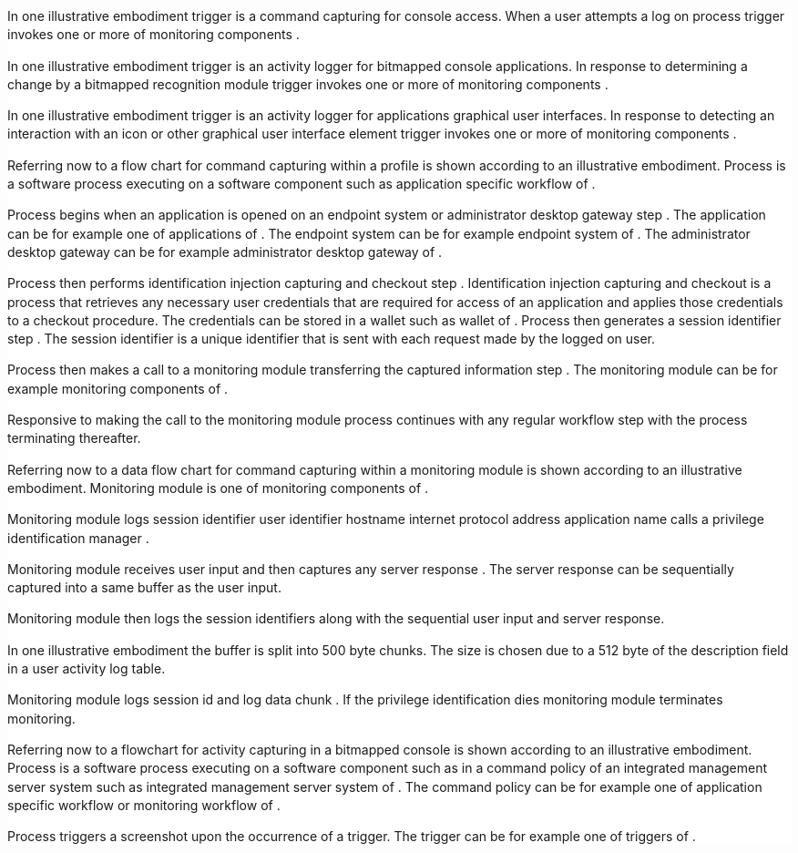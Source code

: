In one illustrative embodiment trigger is a command capturing for console access. When a user attempts a log on process trigger invokes one or more of monitoring components .

In one illustrative embodiment trigger is an activity logger for bitmapped console applications. In response to determining a change by a bitmapped recognition module trigger invokes one or more of monitoring components .

In one illustrative embodiment trigger is an activity logger for applications graphical user interfaces. In response to detecting an interaction with an icon or other graphical user interface element trigger invokes one or more of monitoring components .

Referring now to a flow chart for command capturing within a profile is shown according to an illustrative embodiment. Process is a software process executing on a software component such as application specific workflow of .

Process begins when an application is opened on an endpoint system or administrator desktop gateway step . The application can be for example one of applications of . The endpoint system can be for example endpoint system of . The administrator desktop gateway can be for example administrator desktop gateway of .

Process then performs identification injection capturing and checkout step . Identification injection capturing and checkout is a process that retrieves any necessary user credentials that are required for access of an application and applies those credentials to a checkout procedure. The credentials can be stored in a wallet such as wallet of . Process then generates a session identifier step . The session identifier is a unique identifier that is sent with each request made by the logged on user.

Process then makes a call to a monitoring module transferring the captured information step . The monitoring module can be for example monitoring components of .

Responsive to making the call to the monitoring module process continues with any regular workflow step with the process terminating thereafter.

Referring now to a data flow chart for command capturing within a monitoring module is shown according to an illustrative embodiment. Monitoring module is one of monitoring components of .

Monitoring module logs session identifier user identifier hostname internet protocol address application name calls a privilege identification manager .

Monitoring module receives user input and then captures any server response . The server response can be sequentially captured into a same buffer as the user input.

Monitoring module then logs the session identifiers along with the sequential user input and server response.

In one illustrative embodiment the buffer is split into 500 byte chunks. The size is chosen due to a 512 byte of the description field in a user activity log table.

Monitoring module logs session id and log data chunk . If the privilege identification dies monitoring module terminates monitoring.

Referring now to a flowchart for activity capturing in a bitmapped console is shown according to an illustrative embodiment. Process is a software process executing on a software component such as in a command policy of an integrated management server system such as integrated management server system of . The command policy can be for example one of application specific workflow or monitoring workflow of .

Process triggers a screenshot upon the occurrence of a trigger. The trigger can be for example one of triggers of .
